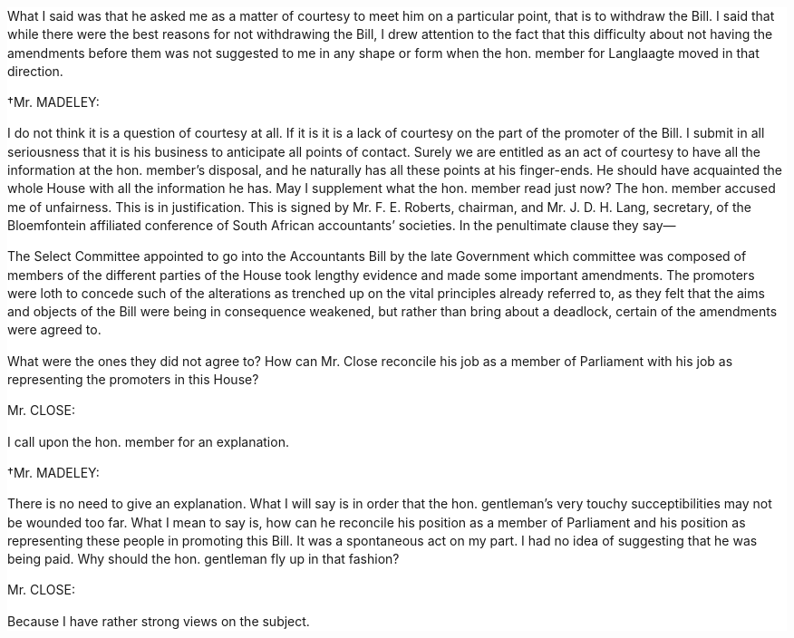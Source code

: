 <p>What I said was that he asked me as a matter of courtesy to meet him on a particular point, that is to withdraw the Bill. I said that while there were the best reasons for not withdrawing the Bill, I drew attention to the fact that this difficulty about not having the amendments before them was not suggested to me in any shape or form when the hon. member for Langlaagte moved in that direction.</p>

</speech>

<speech by="#madeley">

<from>&#x2020;Mr. <person refersTo="hansard_za">MADELEY</person>:</from>

<p>I do not think it is a question of courtesy at all. If it is it is a lack of courtesy on the part of the promoter of the Bill. I submit in all seriousness that it is his business to anticipate all points of contact. Surely we are entitled as an act of courtesy to have all the information at the hon. member&#x2019;s disposal, and he naturally has all these points at his finger-ends. He should have acquainted the whole House with all the information he has. May I supplement what the hon. member read just now? The hon. member accused me of unfairness. This is in justification. This is signed by Mr. F. E. Roberts, chairman, and Mr. J. D. H. Lang, secretary, of the Bloemfontein affiliated conference of South African accountants&#x2019; societies. In the penultimate clause they say&#x2014;</p>

<block name="quote">The Select Committee appointed to go into the Accountants Bill by the late Government which committee was composed of members of the different parties of the House took lengthy evidence and made some important amendments. The promoters were loth to concede such of the alterations as trenched up on the vital principles already referred to, as they felt that the aims and objects of the Bill were being in consequence weakened, but rather than bring about a deadlock, certain of the amendments were agreed to.</block>

<p>What were the ones they did not agree to? How can Mr. Close reconcile his job as a member of Parliament with his job as representing the promoters in this House?</p>

</speech>

<speech by="#close">

<from>Mr. <person refersTo="hansard_za">CLOSE</person>:</from>

<p>I call upon the hon. member for an explanation.</p>

</speech>

<speech by="#madeley">

<from>&#x2020;Mr. <person refersTo="hansard_za">MADELEY</person>:</from>

<p>There is no need to give an explanation. What I will say is in order that the hon. gentleman&#x2019;s very touchy succeptibilities may not be wounded too far. What I mean to say is, how can he reconcile his position as a member of Parliament and his position as representing these people in promoting this Bill. It was a spontaneous act on my part. I had no idea of suggesting that he was being paid. Why should the hon. gentleman fly up in that fashion?</p>

</speech>

<speech by="#close">

<from>Mr. <person refersTo="hansard_za">CLOSE</person>:</from>

<p>Because I have rather strong views on the subject.</p>
